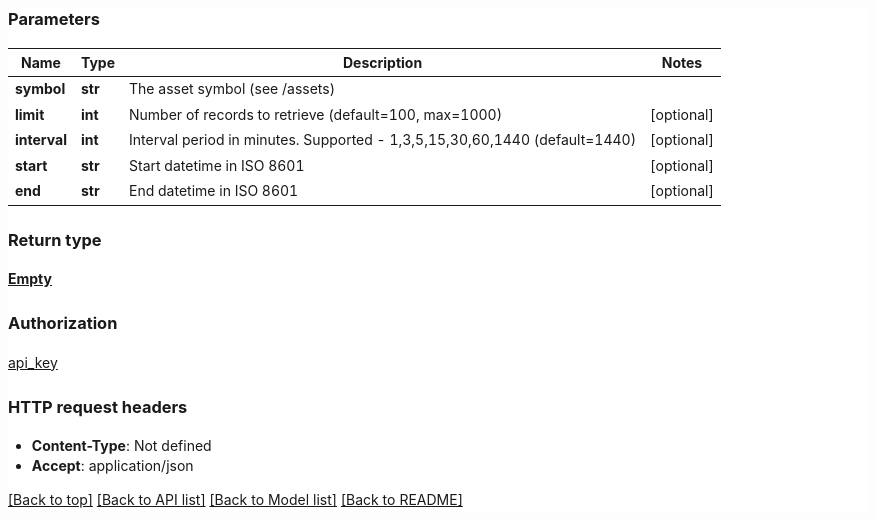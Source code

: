 ### Parameters

Name | Type | Description  | Notes
------------- | ------------- | ------------- | -------------
 **symbol** | **str**| The asset symbol (see /assets) | 
 **limit** | **int**| Number of records to retrieve (default&#x3D;100, max&#x3D;1000) | [optional] 
 **interval** | **int**| Interval period in minutes. Supported -  1,3,5,15,30,60,1440 (default&#x3D;1440) | [optional] 
 **start** | **str**| Start datetime in ISO 8601 | [optional] 
 **end** | **str**| End datetime in ISO 8601 | [optional] 

### Return type

[**Empty**](Empty.md)

### Authorization

[api_key](../README.md#api_key)

### HTTP request headers

 - **Content-Type**: Not defined
 - **Accept**: application/json

[[Back to top]](#) [[Back to API list]](../README.md#documentation-for-api-endpoints) [[Back to Model list]](../README.md#documentation-for-models) [[Back to README]](../README.md)


